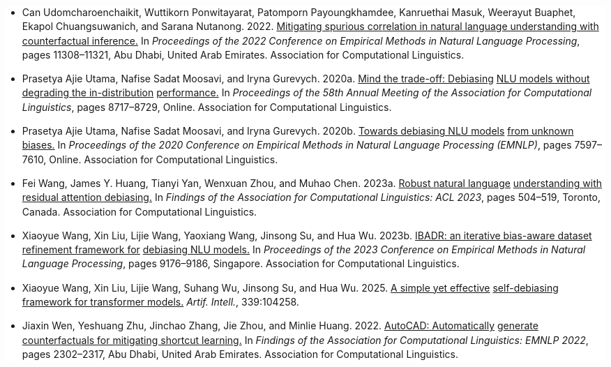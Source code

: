 - <span id="page-14-11"></span>Can Udomcharoenchaikit, Wuttikorn Ponwitayarat, Patomporn Payoungkhamdee, Kanruethai Masuk, Weerayut Buaphet, Ekapol Chuangsuwanich, and Sarana Nutanong. 2022. [Mitigating spurious cor](https://doi.org/10.18653/v1/2022.emnlp-main.777)[relation in natural language understanding with coun](https://doi.org/10.18653/v1/2022.emnlp-main.777)[terfactual inference.](https://doi.org/10.18653/v1/2022.emnlp-main.777) In *Proceedings of the 2022 Conference on Empirical Methods in Natural Language Processing*, pages 11308–11321, Abu Dhabi, United Arab Emirates. Association for Computational Linguistics.
- <span id="page-14-2"></span>Prasetya Ajie Utama, Nafise Sadat Moosavi, and Iryna Gurevych. 2020a. [Mind the trade-off: Debiasing](https://doi.org/10.18653/v1/2020.acl-main.770) [NLU models without degrading the in-distribution](https://doi.org/10.18653/v1/2020.acl-main.770) [performance.](https://doi.org/10.18653/v1/2020.acl-main.770) In *Proceedings of the 58th Annual Meeting of the Association for Computational Linguistics*, pages 8717–8729, Online. Association for Computational Linguistics.
- <span id="page-14-3"></span>Prasetya Ajie Utama, Nafise Sadat Moosavi, and Iryna Gurevych. 2020b. [Towards debiasing NLU models](https://doi.org/10.18653/v1/2020.emnlp-main.613) [from unknown biases.](https://doi.org/10.18653/v1/2020.emnlp-main.613) In *Proceedings of the 2020 Conference on Empirical Methods in Natural Language Processing (EMNLP)*, pages 7597–7610, Online. Association for Computational Linguistics.
- <span id="page-14-10"></span>Fei Wang, James Y. Huang, Tianyi Yan, Wenxuan Zhou, and Muhao Chen. 2023a. [Robust natural language](https://doi.org/10.18653/v1/2023.findings-acl.32) [understanding with residual attention debiasing.](https://doi.org/10.18653/v1/2023.findings-acl.32) In *Findings of the Association for Computational Linguistics: ACL 2023*, pages 504–519, Toronto, Canada. Association for Computational Linguistics.
- <span id="page-14-0"></span>Xiaoyue Wang, Xin Liu, Lijie Wang, Yaoxiang Wang, Jinsong Su, and Hua Wu. 2023b. [IBADR: an iter](https://doi.org/10.18653/v1/2023.emnlp-main.569)[ative bias-aware dataset refinement framework for](https://doi.org/10.18653/v1/2023.emnlp-main.569) [debiasing NLU models.](https://doi.org/10.18653/v1/2023.emnlp-main.569) In *Proceedings of the 2023 Conference on Empirical Methods in Natural Language Processing*, pages 9176–9186, Singapore. Association for Computational Linguistics.
- <span id="page-14-13"></span>Xiaoyue Wang, Xin Liu, Lijie Wang, Suhang Wu, Jinsong Su, and Hua Wu. 2025. [A simple yet effective](https://doi.org/10.1016/J.ARTINT.2024.104258) [self-debiasing framework for transformer models.](https://doi.org/10.1016/J.ARTINT.2024.104258) *Artif. Intell.*, 339:104258.

- <span id="page-14-15"></span>Jiaxin Wen, Yeshuang Zhu, Jinchao Zhang, Jie Zhou, and Minlie Huang. 2022. [AutoCAD: Automatically](https://doi.org/10.18653/v1/2022.findings-emnlp.170) [generate counterfactuals for mitigating shortcut learn](https://doi.org/10.18653/v1/2022.findings-emnlp.170)[ing.](https://doi.org/10.18653/v1/2022.findings-emnlp.170) In *Findings of the Association for Computational Linguistics: EMNLP 2022*, pages 2302–2317, Abu Dhabi, United Arab Emirates. Association for Computational Linguistics.
